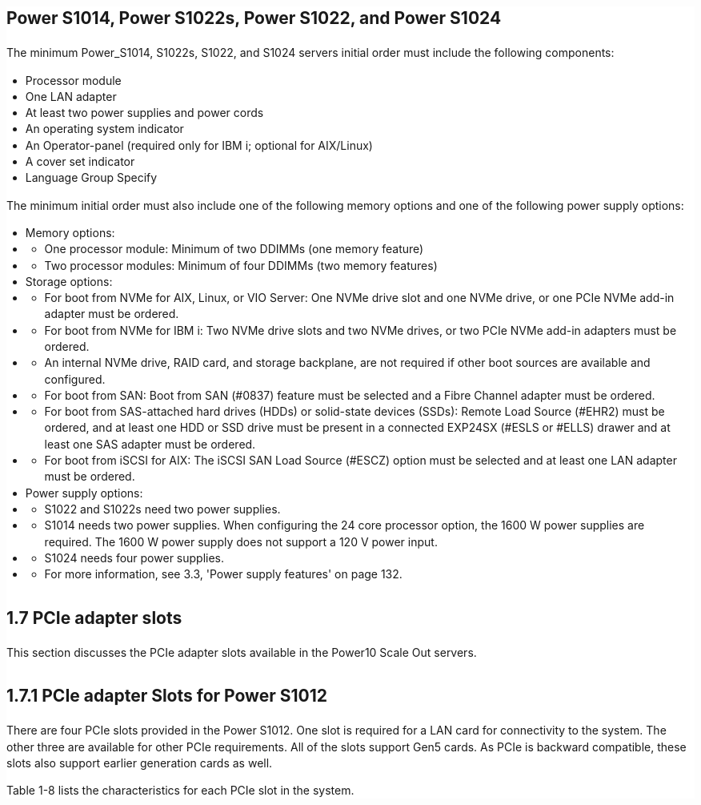 ## Power S1014, Power S1022s, Power S1022, and Power S1024

The minimum Power\_S1014, S1022s, S1022, and S1024 servers initial order must include the following components:

- Processor module
- One LAN adapter
- At least two power supplies and power cords
- An operating system indicator
- An Operator-panel (required only for IBM i; optional for AIX/Linux)
- A cover set indicator
- Language Group Specify

The minimum initial order must also include one of the following memory options and one of the following power supply options:

- Memory options:
- - One processor module: Minimum of two DDIMMs (one memory feature)
- - Two processor modules: Minimum of four DDIMMs (two memory features)
- Storage options:
- - For boot from NVMe for AIX, Linux, or VIO Server: One NVMe drive slot and one NVMe drive, or one PCIe NVMe add-in adapter must be ordered.
- - For boot from NVMe for IBM i: Two NVMe drive slots and two NVMe drives, or two PCIe NVMe add-in adapters must be ordered.
- - An internal NVMe drive, RAID card, and storage backplane, are not required if other boot sources are available and configured.
- - For boot from SAN: Boot from SAN (#0837) feature must be selected and a Fibre Channel adapter must be ordered.
- - For boot from SAS-attached hard drives (HDDs) or solid-state devices (SSDs): Remote Load Source (#EHR2) must be ordered, and at least one HDD or SSD drive must be present in a connected EXP24SX (#ESLS or #ELLS) drawer and at least one SAS adapter must be ordered.
- - For boot from iSCSI for AIX: The iSCSI SAN Load Source (#ESCZ) option must be selected and at least one LAN adapter must be ordered.
- Power supply options:
- - S1022 and S1022s need two power supplies.
- - S1014 needs two power supplies. When configuring the 24 core processor option, the 1600 W power supplies are required. The 1600 W power supply does not support a 120 V power input.
- - S1024 needs four power supplies.
- - For more information, see 3.3, 'Power supply features' on page 132.

## 1.7  PCIe adapter slots

This section discusses the PCIe adapter slots available in the Power10 Scale Out servers.

## 1.7.1 PCIe adapter Slots for Power S1012

There are four PCIe slots provided in the Power S1012. One slot is required for a LAN card for connectivity to the system. The other three are available for other PCIe requirements. All of the slots support Gen5 cards. As PCIe is backward compatible, these slots also support earlier generation cards as well.

Table 1-8 lists the characteristics for each PCIe slot in the system.
